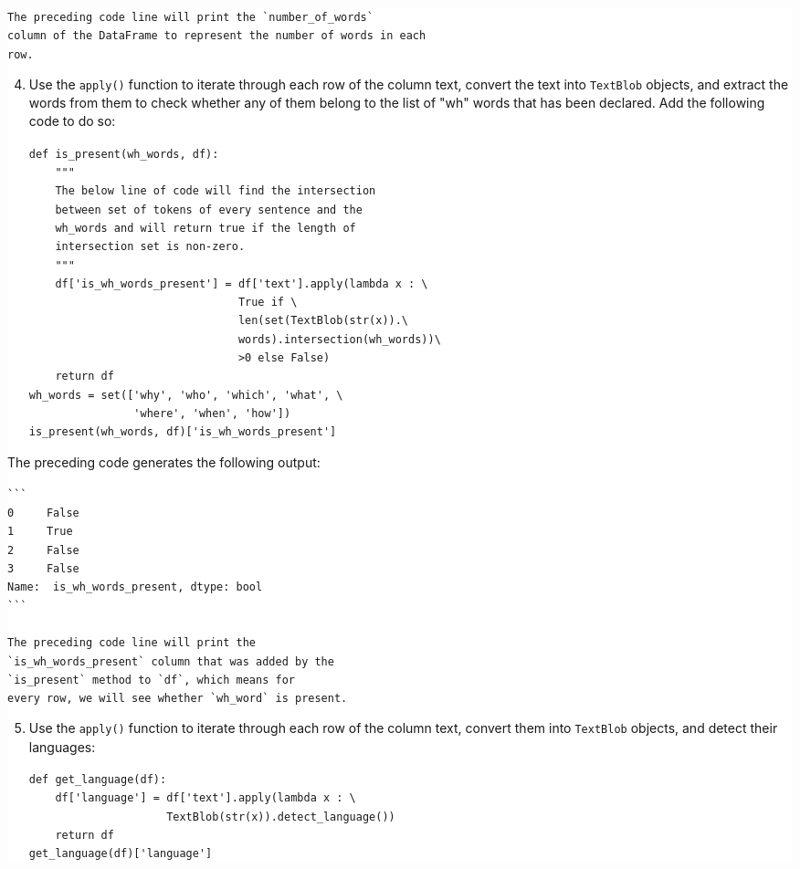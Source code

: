     The preceding code line will print the `number_of_words`
    column of the DataFrame to represent the number of words in each
    row.

4.  Use the `apply()` function to iterate through each row of
    the column text, convert the text into `TextBlob` objects,
    and extract the words from them to check whether any of them belong
    to the list of \"wh\" words that has been declared. Add the
    following code to do so:

    ```
    def is_present(wh_words, df):
        """
        The below line of code will find the intersection 
        between set of tokens of every sentence and the 
        wh_words and will return true if the length of 
        intersection set is non-zero.
        """
        df['is_wh_words_present'] = df['text'].apply(lambda x : \
                                    True if \
                                    len(set(TextBlob(str(x)).\
                                    words).intersection(wh_words))\
                                    >0 else False)
        return df
    wh_words = set(['why', 'who', 'which', 'what', \
                    'where', 'when', 'how'])
    is_present(wh_words, df)['is_wh_words_present']
    ```

    
The preceding code generates the following output:

    ```
    0     False
    1     True
    2     False
    3     False
    Name:  is_wh_words_present, dtype: bool
    ```

    The preceding code line will print the
    `is_wh_words_present` column that was added by the
    `is_present` method to `df`, which means for
    every row, we will see whether `wh_word` is present.

5.  Use the `apply()` function to iterate through each row of
    the column text, convert them into `TextBlob` objects, and
    detect their languages:

    ```
    def get_language(df):
        df['language'] = df['text'].apply(lambda x : \
                         TextBlob(str(x)).detect_language())
        return df
    get_language(df)['language']
    ```
